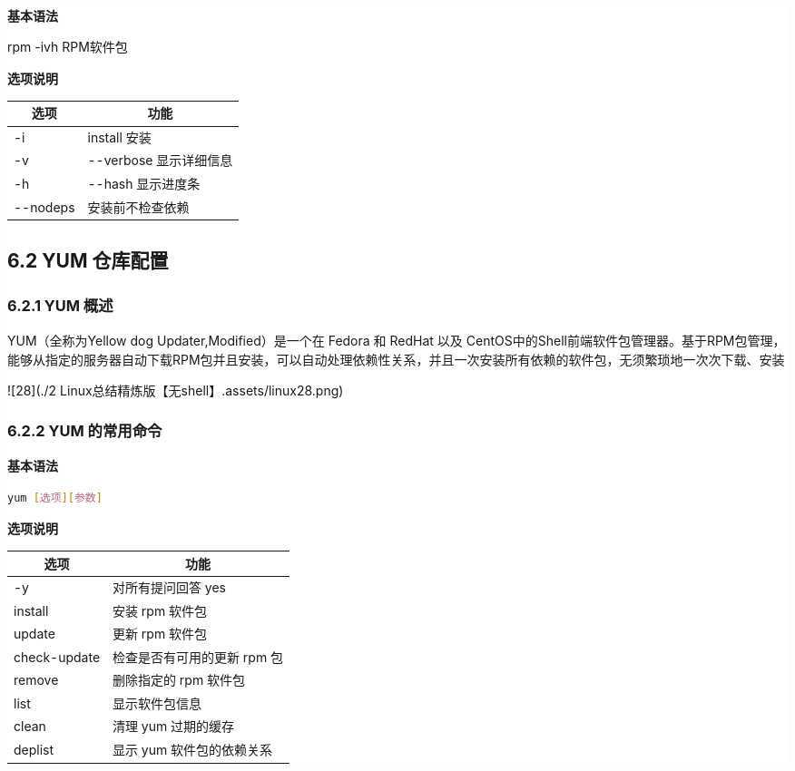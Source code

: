 **基本语法**

rpm -ivh RPM软件包



**选项说明**

| 选项     | 功能                   |
| -------- | ---------------------- |
| -i       | install 安装           |
| -v       | --verbose 显示详细信息 |
| -h       | --hash 显示进度条      |
| --nodeps | 安装前不检查依赖       |



## 6.2 YUM 仓库配置 

### 6.2.1 YUM 概述

YUM（全称为Yellow dog Updater,Modified）是一个在 Fedora 和 RedHat 以及 CentOS中的Shell前端软件包管理器。基于RPM包管理，能够从指定的服务器自动下载RPM包并且安装，可以自动处理依赖性关系，并且一次安装所有依赖的软件包，无须繁琐地一次次下载、安装

![28](./2 Linux总结精炼版【无shell】.assets/linux28.png)



### 6.2.2 YUM 的常用命令 

**基本语法**

```sh
yum [选项][参数]
```



**选项说明**

| 选项         | 功能                        |
| ------------ | --------------------------- |
| -y           | 对所有提问回答 yes          |
| install      | 安装 rpm 软件包             |
| update       | 更新 rpm 软件包             |
| check-update | 检查是否有可用的更新 rpm 包 |
| remove       | 删除指定的 rpm 软件包       |
| list         | 显示软件包信息              |
| clean        | 清理 yum 过期的缓存         |
| deplist      | 显示 yum 软件包的依赖关系   |

